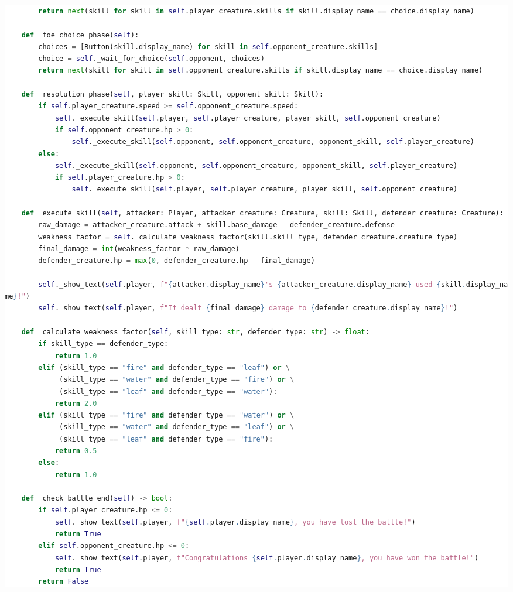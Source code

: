 ```python main_game/scenes/main_game_scene.py
        return next(skill for skill in self.player_creature.skills if skill.display_name == choice.display_name)

    def _foe_choice_phase(self):
        choices = [Button(skill.display_name) for skill in self.opponent_creature.skills]
        choice = self._wait_for_choice(self.opponent, choices)
        return next(skill for skill in self.opponent_creature.skills if skill.display_name == choice.display_name)

    def _resolution_phase(self, player_skill: Skill, opponent_skill: Skill):
        if self.player_creature.speed >= self.opponent_creature.speed:
            self._execute_skill(self.player, self.player_creature, player_skill, self.opponent_creature)
            if self.opponent_creature.hp > 0:
                self._execute_skill(self.opponent, self.opponent_creature, opponent_skill, self.player_creature)
        else:
            self._execute_skill(self.opponent, self.opponent_creature, opponent_skill, self.player_creature)
            if self.player_creature.hp > 0:
                self._execute_skill(self.player, self.player_creature, player_skill, self.opponent_creature)

    def _execute_skill(self, attacker: Player, attacker_creature: Creature, skill: Skill, defender_creature: Creature):
        raw_damage = attacker_creature.attack + skill.base_damage - defender_creature.defense
        weakness_factor = self._calculate_weakness_factor(skill.skill_type, defender_creature.creature_type)
        final_damage = int(weakness_factor * raw_damage)
        defender_creature.hp = max(0, defender_creature.hp - final_damage)
        
        self._show_text(self.player, f"{attacker.display_name}'s {attacker_creature.display_name} used {skill.display_name}!")
        self._show_text(self.player, f"It dealt {final_damage} damage to {defender_creature.display_name}!")

    def _calculate_weakness_factor(self, skill_type: str, defender_type: str) -> float:
        if skill_type == defender_type:
            return 1.0
        elif (skill_type == "fire" and defender_type == "leaf") or \
             (skill_type == "water" and defender_type == "fire") or \
             (skill_type == "leaf" and defender_type == "water"):
            return 2.0
        elif (skill_type == "fire" and defender_type == "water") or \
             (skill_type == "water" and defender_type == "leaf") or \
             (skill_type == "leaf" and defender_type == "fire"):
            return 0.5
        else:
            return 1.0

    def _check_battle_end(self) -> bool:
        if self.player_creature.hp <= 0:
            self._show_text(self.player, f"{self.player.display_name}, you have lost the battle!")
            return True
        elif self.opponent_creature.hp <= 0:
            self._show_text(self.player, f"Congratulations {self.player.display_name}, you have won the battle!")
            return True
        return False
```
